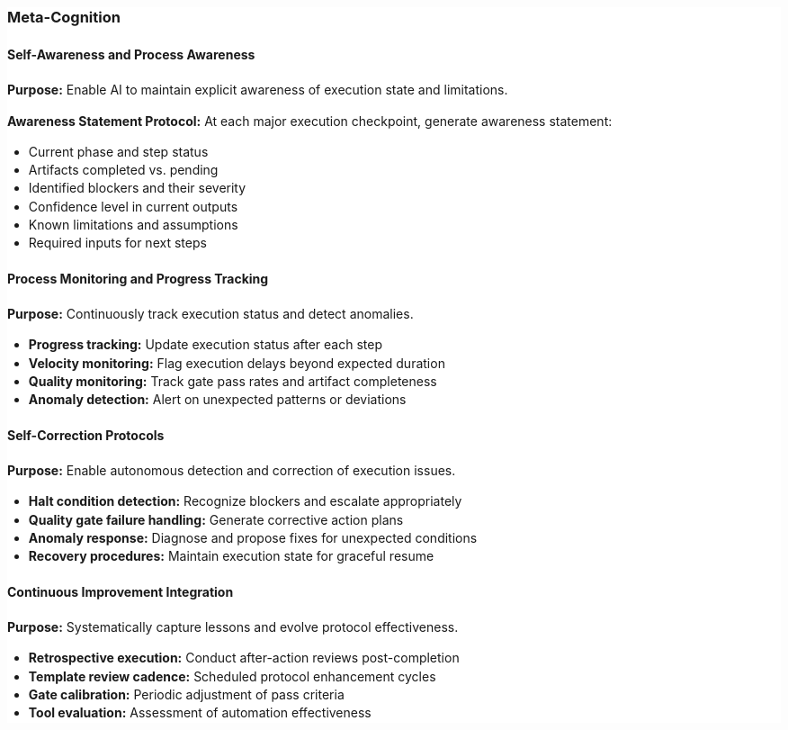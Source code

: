 ### Meta-Cognition

#### Self-Awareness and Process Awareness
**Purpose:** Enable AI to maintain explicit awareness of execution state and limitations.

**Awareness Statement Protocol:**
At each major execution checkpoint, generate awareness statement:
- Current phase and step status
- Artifacts completed vs. pending
- Identified blockers and their severity
- Confidence level in current outputs
- Known limitations and assumptions
- Required inputs for next steps

#### Process Monitoring and Progress Tracking
**Purpose:** Continuously track execution status and detect anomalies.

- **Progress tracking:** Update execution status after each step
- **Velocity monitoring:** Flag execution delays beyond expected duration
- **Quality monitoring:** Track gate pass rates and artifact completeness
- **Anomaly detection:** Alert on unexpected patterns or deviations

#### Self-Correction Protocols
**Purpose:** Enable autonomous detection and correction of execution issues.

- **Halt condition detection:** Recognize blockers and escalate appropriately
- **Quality gate failure handling:** Generate corrective action plans
- **Anomaly response:** Diagnose and propose fixes for unexpected conditions
- **Recovery procedures:** Maintain execution state for graceful resume

#### Continuous Improvement Integration
**Purpose:** Systematically capture lessons and evolve protocol effectiveness.

- **Retrospective execution:** Conduct after-action reviews post-completion
- **Template review cadence:** Scheduled protocol enhancement cycles
- **Gate calibration:** Periodic adjustment of pass criteria
- **Tool evaluation:** Assessment of automation effectiveness
